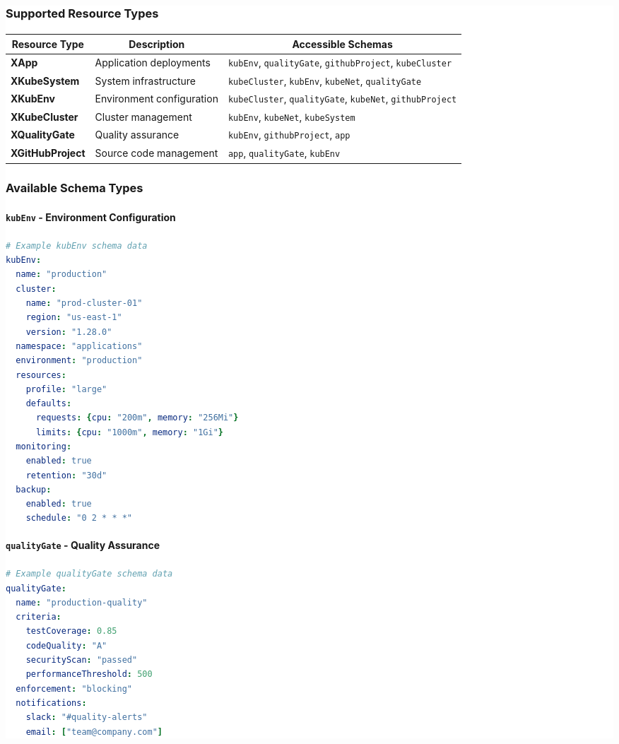 ### Supported Resource Types

| Resource Type | Description | Accessible Schemas |
|--------------|-------------|-------------------|
| **XApp** | Application deployments | `kubEnv`, `qualityGate`, `githubProject`, `kubeCluster` |
| **XKubeSystem** | System infrastructure | `kubeCluster`, `kubEnv`, `kubeNet`, `qualityGate` |
| **XKubEnv** | Environment configuration | `kubeCluster`, `qualityGate`, `kubeNet`, `githubProject` |
| **XKubeCluster** | Cluster management | `kubEnv`, `kubeNet`, `kubeSystem` |
| **XQualityGate** | Quality assurance | `kubEnv`, `githubProject`, `app` |
| **XGitHubProject** | Source code management | `app`, `qualityGate`, `kubEnv` |

### Available Schema Types

#### `kubEnv` - Environment Configuration
```yaml
# Example kubEnv schema data
kubEnv:
  name: "production"
  cluster:
    name: "prod-cluster-01"
    region: "us-east-1"
    version: "1.28.0"
  namespace: "applications"
  environment: "production"
  resources:
    profile: "large"
    defaults:
      requests: {cpu: "200m", memory: "256Mi"}
      limits: {cpu: "1000m", memory: "1Gi"}
  monitoring:
    enabled: true
    retention: "30d"
  backup:
    enabled: true
    schedule: "0 2 * * *"
```

#### `qualityGate` - Quality Assurance
```yaml
# Example qualityGate schema data
qualityGate:
  name: "production-quality"
  criteria:
    testCoverage: 0.85
    codeQuality: "A"
    securityScan: "passed"
    performanceThreshold: 500
  enforcement: "blocking"
  notifications:
    slack: "#quality-alerts"
    email: ["team@company.com"]
```
